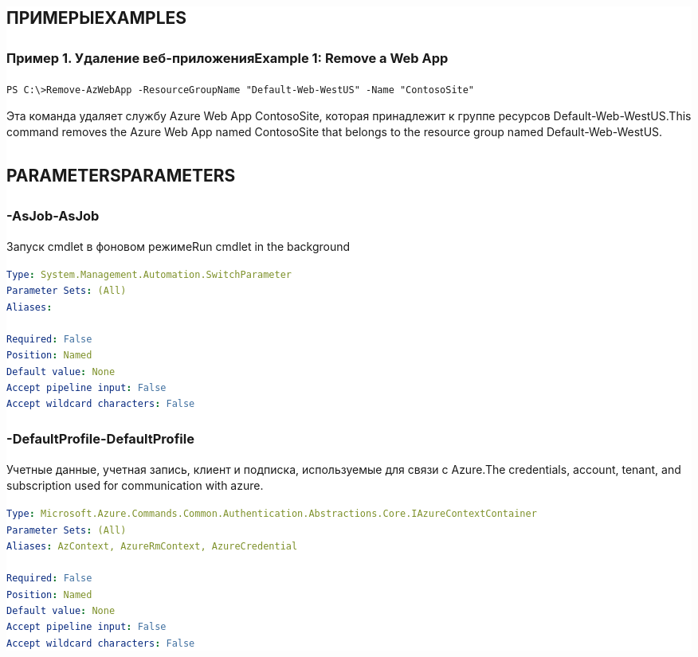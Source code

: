 ## <span data-ttu-id="62c7d-110">ПРИМЕРЫ</span><span class="sxs-lookup"><span data-stu-id="62c7d-110">EXAMPLES</span></span>

### <span data-ttu-id="62c7d-111">Пример 1. Удаление веб-приложения</span><span class="sxs-lookup"><span data-stu-id="62c7d-111">Example 1: Remove a Web App</span></span>
```
PS C:\>Remove-AzWebApp -ResourceGroupName "Default-Web-WestUS" -Name "ContosoSite"
```

<span data-ttu-id="62c7d-112">Эта команда удаляет службу Azure Web App ContosoSite, которая принадлежит к группе ресурсов Default-Web-WestUS.</span><span class="sxs-lookup"><span data-stu-id="62c7d-112">This command removes the Azure Web App named ContosoSite that belongs to the resource group named Default-Web-WestUS.</span></span>

## <span data-ttu-id="62c7d-113">PARAMETERS</span><span class="sxs-lookup"><span data-stu-id="62c7d-113">PARAMETERS</span></span>

### <span data-ttu-id="62c7d-114">-AsJob</span><span class="sxs-lookup"><span data-stu-id="62c7d-114">-AsJob</span></span>
<span data-ttu-id="62c7d-115">Запуск cmdlet в фоновом режиме</span><span class="sxs-lookup"><span data-stu-id="62c7d-115">Run cmdlet in the background</span></span>

```yaml
Type: System.Management.Automation.SwitchParameter
Parameter Sets: (All)
Aliases:

Required: False
Position: Named
Default value: None
Accept pipeline input: False
Accept wildcard characters: False
```

### <span data-ttu-id="62c7d-116">-DefaultProfile</span><span class="sxs-lookup"><span data-stu-id="62c7d-116">-DefaultProfile</span></span>
<span data-ttu-id="62c7d-117">Учетные данные, учетная запись, клиент и подписка, используемые для связи с Azure.</span><span class="sxs-lookup"><span data-stu-id="62c7d-117">The credentials, account, tenant, and subscription used for communication with azure.</span></span>

```yaml
Type: Microsoft.Azure.Commands.Common.Authentication.Abstractions.Core.IAzureContextContainer
Parameter Sets: (All)
Aliases: AzContext, AzureRmContext, AzureCredential

Required: False
Position: Named
Default value: None
Accept pipeline input: False
Accept wildcard characters: False
```
